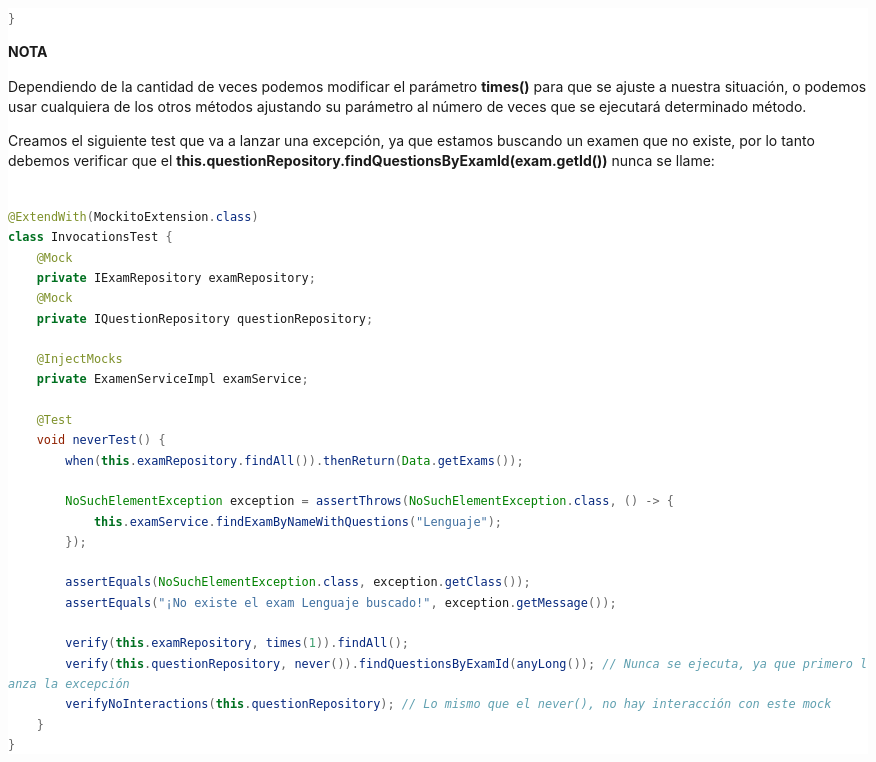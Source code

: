 ````java
}
````

**NOTA**

Dependiendo de la cantidad de veces podemos modificar el parámetro **times()** para que se ajuste a nuestra situación,
o podemos usar cualquiera de los otros métodos ajustando su parámetro al número de veces que se ejecutará determinado
método.

Creamos el siguiente test que va a lanzar una excepción, ya que estamos buscando un examen que no existe, por lo tanto
debemos verificar que el **this.questionRepository.findQuestionsByExamId(exam.getId())** nunca se llame:

````java

@ExtendWith(MockitoExtension.class)
class InvocationsTest {
    @Mock
    private IExamRepository examRepository;
    @Mock
    private IQuestionRepository questionRepository;

    @InjectMocks
    private ExamenServiceImpl examService;

    @Test
    void neverTest() {
        when(this.examRepository.findAll()).thenReturn(Data.getExams());

        NoSuchElementException exception = assertThrows(NoSuchElementException.class, () -> {
            this.examService.findExamByNameWithQuestions("Lenguaje");
        });

        assertEquals(NoSuchElementException.class, exception.getClass());
        assertEquals("¡No existe el exam Lenguaje buscado!", exception.getMessage());

        verify(this.examRepository, times(1)).findAll();
        verify(this.questionRepository, never()).findQuestionsByExamId(anyLong()); // Nunca se ejecuta, ya que primero lanza la excepción
        verifyNoInteractions(this.questionRepository); // Lo mismo que el never(), no hay interacción con este mock
    }
}
````
